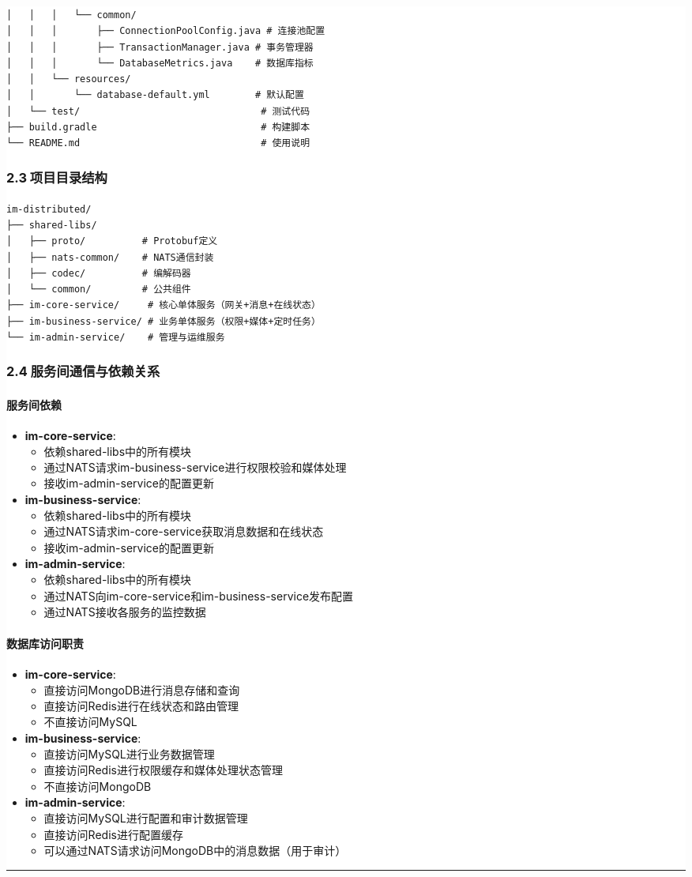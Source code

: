 ```
│   │   │   └── common/
│   │   │       ├── ConnectionPoolConfig.java # 连接池配置
│   │   │       ├── TransactionManager.java # 事务管理器
│   │   │       └── DatabaseMetrics.java    # 数据库指标
│   │   └── resources/
│   │       └── database-default.yml        # 默认配置
│   └── test/                                # 测试代码
├── build.gradle                             # 构建脚本
└── README.md                                # 使用说明
```

### 2.3 项目目录结构
```
im-distributed/
├── shared-libs/
│   ├── proto/          # Protobuf定义
│   ├── nats-common/    # NATS通信封装
│   ├── codec/          # 编解码器
│   └── common/         # 公共组件
├── im-core-service/     # 核心单体服务（网关+消息+在线状态）
├── im-business-service/ # 业务单体服务（权限+媒体+定时任务）
└── im-admin-service/    # 管理与运维服务
```

### 2.4 服务间通信与依赖关系

#### 服务间依赖
- **im-core-service**:
  - 依赖shared-libs中的所有模块
  - 通过NATS请求im-business-service进行权限校验和媒体处理
  - 接收im-admin-service的配置更新
- **im-business-service**:
  - 依赖shared-libs中的所有模块
  - 通过NATS请求im-core-service获取消息数据和在线状态
  - 接收im-admin-service的配置更新
- **im-admin-service**:
  - 依赖shared-libs中的所有模块
  - 通过NATS向im-core-service和im-business-service发布配置
  - 通过NATS接收各服务的监控数据

#### 数据库访问职责
- **im-core-service**:
  - 直接访问MongoDB进行消息存储和查询
  - 直接访问Redis进行在线状态和路由管理
  - 不直接访问MySQL
- **im-business-service**:
  - 直接访问MySQL进行业务数据管理
  - 直接访问Redis进行权限缓存和媒体处理状态管理
  - 不直接访问MongoDB
- **im-admin-service**:
  - 直接访问MySQL进行配置和审计数据管理
  - 直接访问Redis进行配置缓存
  - 可以通过NATS请求访问MongoDB中的消息数据（用于审计）

---